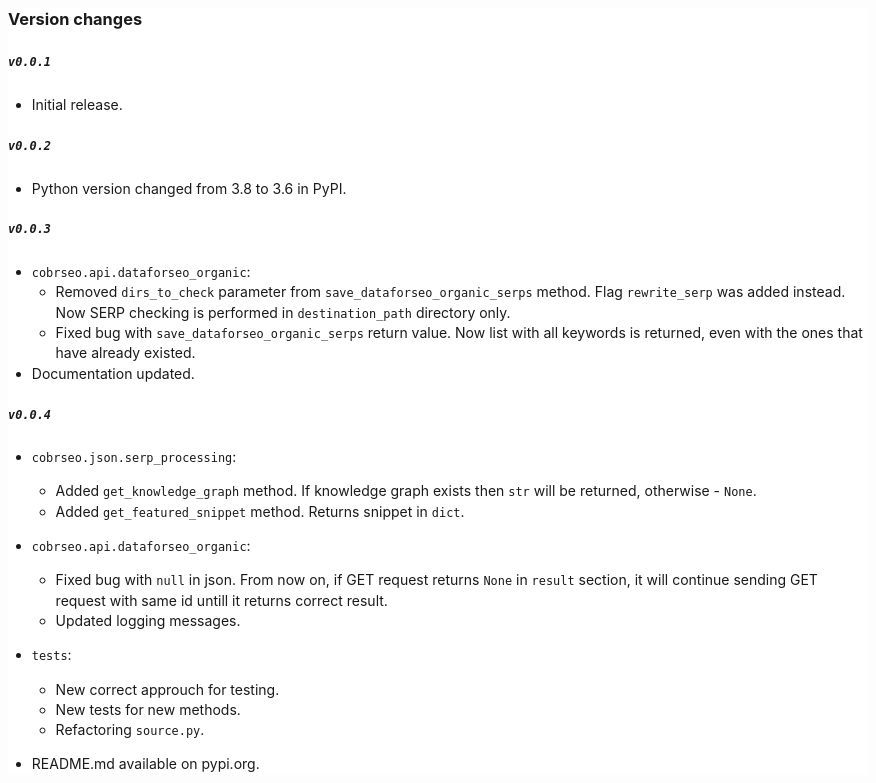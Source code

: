 ### Version changes

##### `v0.0.1`

- Initial release.

##### `v0.0.2`

- Python version changed from 3.8 to 3.6 in PyPI.

##### `v0.0.3`

- `cobrseo.api.dataforseo_organic`:
  - Removed `dirs_to_check` parameter from `save_dataforseo_organic_serps` method.
    Flag `rewrite_serp` was added instead.
    Now SERP checking is performed in `destination_path` directory only.
  - Fixed bug with `save_dataforseo_organic_serps` return value.
    Now list with all keywords is returned, even with the ones that have already existed.
- Documentation updated.

##### `v0.0.4`

- `cobrseo.json.serp_processing`:

  - Added `get_knowledge_graph` method. If knowledge graph exists then `str` will be returned, otherwise - `None`.
  - Added `get_featured_snippet` method. Returns snippet in `dict`.

- `cobrseo.api.dataforseo_organic`:

  - Fixed bug with `null` in json. From now on, if GET request returns `None` in `result` section, it will continue sending GET request with same id untill it returns correct result.
  - Updated logging messages.

- `tests`:

  - New correct approuch for testing.
  - New tests for new methods.
  - Refactoring `source.py`.

- README.md available on pypi.org.
